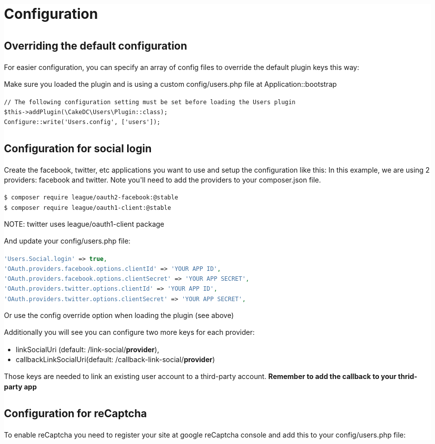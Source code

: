 Configuration
=============

Overriding the default configuration
-------------------------

For easier configuration, you can specify an array of config files to override the default plugin keys this way:

Make sure you loaded the plugin and is using a custom config/users.php file at Application::bootstrap
```
// The following configuration setting must be set before loading the Users plugin
$this->addPlugin(\CakeDC\Users\Plugin::class);
Configure::write('Users.config', ['users']);
```

Configuration for social login
---------------------

Create the facebook, twitter, etc applications you want to use and setup the configuration like this:
In this example, we are using 2 providers: facebook and twitter. Note you'll need to add the providers to
your composer.json file.

```
$ composer require league/oauth2-facebook:@stable
$ composer require league/oauth1-client:@stable
```

NOTE: twitter uses league/oauth1-client package

And update your config/users.php file:

```php
'Users.Social.login' => true,
'OAuth.providers.facebook.options.clientId' => 'YOUR APP ID',
'OAuth.providers.facebook.options.clientSecret' => 'YOUR APP SECRET',
'OAuth.providers.twitter.options.clientId' => 'YOUR APP ID',
'OAuth.providers.twitter.options.clientSecret' => 'YOUR APP SECRET',
```

Or use the config override option when loading the plugin (see above)

Additionally you will see you can configure two more keys for each provider:

* linkSocialUri (default: /link-social/**provider**),
* callbackLinkSocialUri(default: /callback-link-social/**provider**)

Those keys are needed to link an existing user account to a third-party account. **Remember to add the callback to your thrid-party app**

Configuration for reCaptcha
---------------------
To enable reCaptcha you need to register your site at google reCaptcha console
and add this to your config/users.php file:
